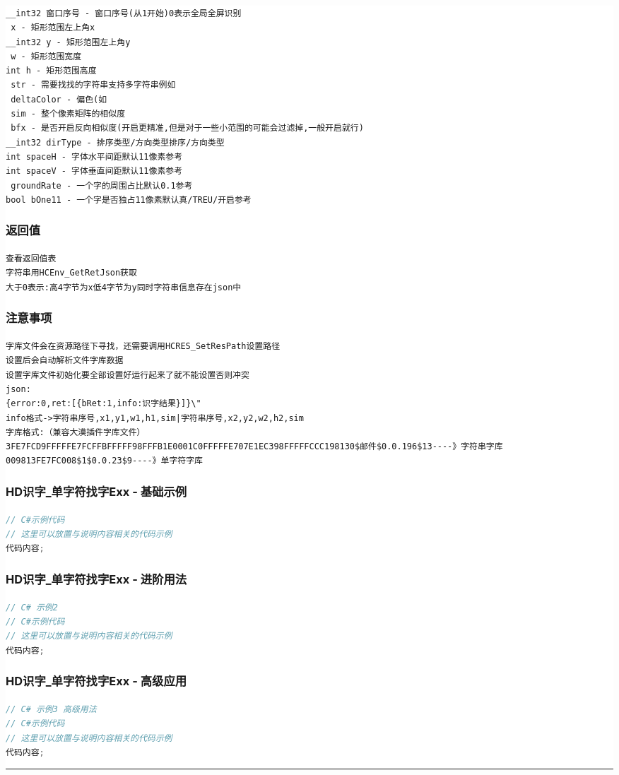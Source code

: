 ```
__int32 窗口序号 - 窗口序号(从1开始)0表示全局全屏识别
 x - 矩形范围左上角x
__int32 y - 矩形范围左上角y
 w - 矩形范围宽度
int h - 矩形范围高度
 str - 需要找找的字符串支持多字符串例如
 deltaColor - 偏色(如
 sim - 整个像素矩阵的相似度
 bfx - 是否开启反向相似度(开启更精准,但是对于一些小范围的可能会过滤掉,一般开启就行)
__int32 dirType - 排序类型/方向类型排序/方向类型
int spaceH - 字体水平间距默认11像素参考
int spaceV - 字体垂直间距默认11像素参考
 groundRate - 一个字的周围占比默认0.1参考
bool bOne11 - 一个字是否独占11像素默认真/TREU/开启参考
```
### 返回值
```
查看返回值表
字符串用HCEnv_GetRetJson获取
大于0表示:高4字节为x低4字节为y同时字符串信息存在json中
```
### 注意事项
```
字库文件会在资源路径下寻找，还需要调用HCRES_SetResPath设置路径
设置后会自动解析文件字库数据
设置字库文件初始化要全部设置好运行起来了就不能设置否则冲突
json:
{error:0,ret:[{bRet:1,info:识字结果}]}\"
info格式->字符串序号,x1,y1,w1,h1,sim|字符串序号,x2,y2,w2,h2,sim
字库格式:（兼容大漠插件字库文件）
3FE7FCD9FFFFFE7FCFFBFFFFF98FFFB1E0001C0FFFFFE707E1EC398FFFFFCCC198130$邮件$0.0.196$13----》字符串字库
009813FE7FC008$1$0.0.23$9----》单字符字库
```
### HD识字_单字符找字Exx - 基础示例
```csharp
// C#示例代码
// 这里可以放置与说明内容相关的代码示例
代码内容;
```
### HD识字_单字符找字Exx - 进阶用法
```csharp
// C# 示例2
// C#示例代码
// 这里可以放置与说明内容相关的代码示例
代码内容;
```
### HD识字_单字符找字Exx - 高级应用
```csharp
// C# 示例3 高级用法
// C#示例代码
// 这里可以放置与说明内容相关的代码示例
代码内容;
```

---
